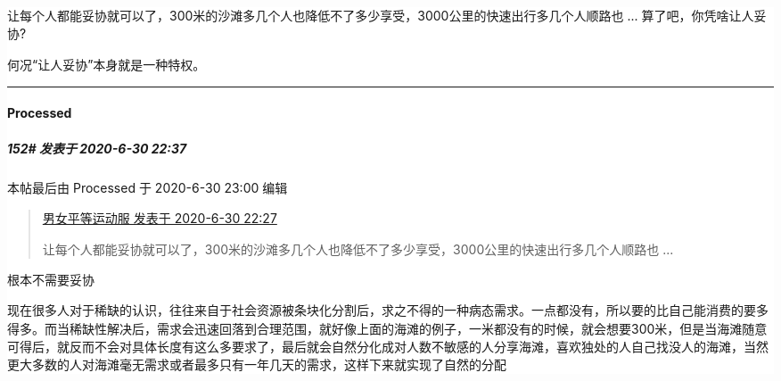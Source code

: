让每个人都能妥协就可以了，300米的沙滩多几个人也降低不了多少享受，3000公里的快速出行多几个人顺路也 ...</blockquote>
算了吧，你凭啥让人妥协?


何况“让人妥协”本身就是一种特权。







-----

####  Processed  
##### 152#       发表于 2020-6-30 22:37



 本帖最后由 Processed 于 2020-6-30 23:00 编辑 
<blockquote><a href="httphttps://bbs.saraba1st.com/2b/forum.php?mod=redirect&amp;goto=findpost&amp;pid=48016110&amp;ptid=1944993" target="_blank">男女平等运动服 发表于 2020-6-30 22:27</a>

让每个人都能妥协就可以了，300米的沙滩多几个人也降低不了多少享受，3000公里的快速出行多几个人顺路也 ...</blockquote>
根本不需要妥协


现在很多人对于稀缺的认识，往往来自于社会资源被条块化分割后，求之不得的一种病态需求。一点都没有，所以要的比自己能消费的要多得多。而当稀缺性解决后，需求会迅速回落到合理范围，就好像上面的海滩的例子，一米都没有的时候，就会想要300米，但是当海滩随意可得后，就反而不会对具体长度有这么多要求了，最后就会自然分化成对人数不敏感的人分享海滩，喜欢独处的人自己找没人的海滩，当然更大多数的人对海滩毫无需求或者最多只有一年几天的需求，这样下来就实现了自然的分配


